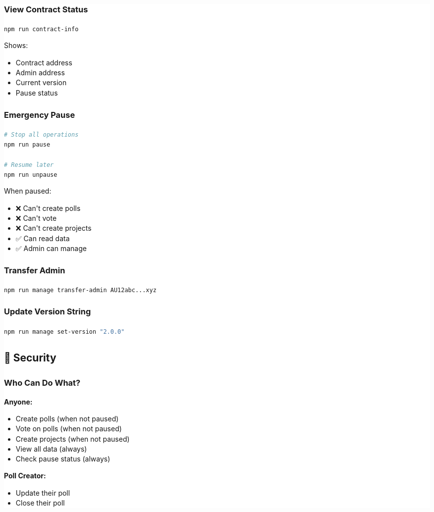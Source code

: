 ### View Contract Status

```bash
npm run contract-info
```

Shows:
- Contract address
- Admin address
- Current version
- Pause status

### Emergency Pause

```bash
# Stop all operations
npm run pause

# Resume later
npm run unpause
```

When paused:
- ❌ Can't create polls
- ❌ Can't vote
- ❌ Can't create projects
- ✅ Can read data
- ✅ Admin can manage

### Transfer Admin

```bash
npm run manage transfer-admin AU12abc...xyz
```

### Update Version String

```bash
npm run manage set-version "2.0.0"
```

## 🔐 Security

### Who Can Do What?

**Anyone:**
- Create polls (when not paused)
- Vote on polls (when not paused)
- Create projects (when not paused)
- View all data (always)
- Check pause status (always)

**Poll Creator:**
- Update their poll
- Close their poll
